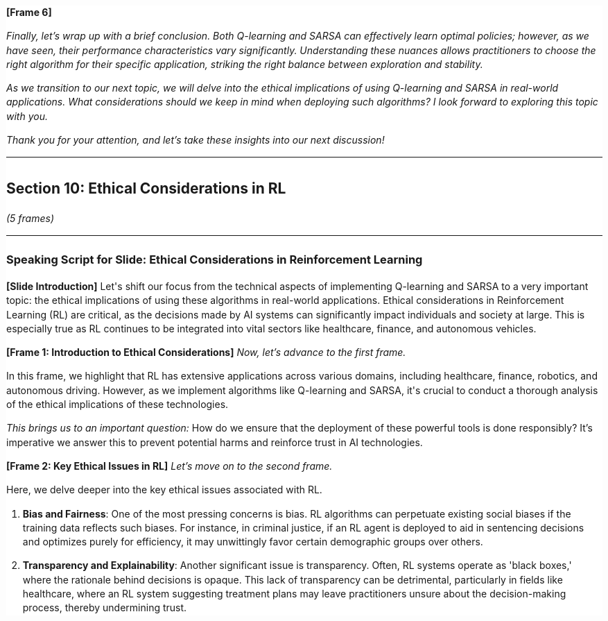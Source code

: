 **[Frame 6]**

*Finally, let’s wrap up with a brief conclusion. Both Q-learning and SARSA can effectively learn optimal policies; however, as we have seen, their performance characteristics vary significantly. Understanding these nuances allows practitioners to choose the right algorithm for their specific application, striking the right balance between exploration and stability.*

*As we transition to our next topic, we will delve into the ethical implications of using Q-learning and SARSA in real-world applications. What considerations should we keep in mind when deploying such algorithms? I look forward to exploring this topic with you.*

*Thank you for your attention, and let’s take these insights into our next discussion!*

---

## Section 10: Ethical Considerations in RL
*(5 frames)*

---

### Speaking Script for Slide: Ethical Considerations in Reinforcement Learning

**[Slide Introduction]**
Let's shift our focus from the technical aspects of implementing Q-learning and SARSA to a very important topic: the ethical implications of using these algorithms in real-world applications. Ethical considerations in Reinforcement Learning (RL) are critical, as the decisions made by AI systems can significantly impact individuals and society at large. This is especially true as RL continues to be integrated into vital sectors like healthcare, finance, and autonomous vehicles. 

**[Frame 1: Introduction to Ethical Considerations]**
*Now, let’s advance to the first frame.*

In this frame, we highlight that RL has extensive applications across various domains, including healthcare, finance, robotics, and autonomous driving. However, as we implement algorithms like Q-learning and SARSA, it's crucial to conduct a thorough analysis of the ethical implications of these technologies. 

*This brings us to an important question:* How do we ensure that the deployment of these powerful tools is done responsibly? It’s imperative we answer this to prevent potential harms and reinforce trust in AI technologies.

**[Frame 2: Key Ethical Issues in RL]**
*Let’s move on to the second frame.*

Here, we delve deeper into the key ethical issues associated with RL. 

1. **Bias and Fairness**: One of the most pressing concerns is bias. RL algorithms can perpetuate existing social biases if the training data reflects such biases. For instance, in criminal justice, if an RL agent is deployed to aid in sentencing decisions and optimizes purely for efficiency, it may unwittingly favor certain demographic groups over others. 

2. **Transparency and Explainability**: Another significant issue is transparency. Often, RL systems operate as 'black boxes,' where the rationale behind decisions is opaque. This lack of transparency can be detrimental, particularly in fields like healthcare, where an RL system suggesting treatment plans may leave practitioners unsure about the decision-making process, thereby undermining trust.
